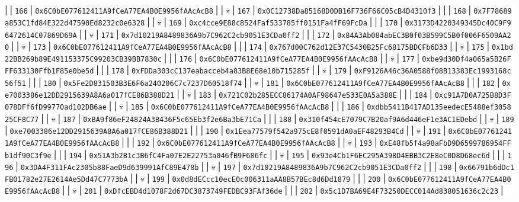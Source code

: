 |  | `166` | `0x6C0bE077612411A9fCeA77EA4B0E9956fAAcAcB8` |
| 💀 | `167` | `0x0C12738Da85168D0DB16F736F66C05cB4D4310f3` |
|  | `168` | `0x7F78689a853C1fd84E322d47590Ed8232c0e6328` |
| 💀 | `169` | `0xc4cce9E88c8524Faf533785ff0151Fa4fF69FcDa` |
|  | `170` | `0x3173D4220349345Dc40C9F96472614C07869D69A` |
| 💀 | `171` | `0x7d10219A8489836A9b7C962C2cb9051E3CDa0ff2` |
|  | `172` | `0x84A3Ab084abEC3B0f03B599C5B0f006F6509AA20` |
| 💀 | `173` | `0x6C0bE077612411A9fCeA77EA4B0E9956fAAcAcB8` |
|  | `174` | `0x767d00C762d12E37C5430B25Fc68175BDCFb6D33` |
| 💀 | `175` | `0x1bd22BB269b89E491153375C99203CB39BB7830c` |
|  | `176` | `0x6C0bE077612411A9fCeA77EA4B0E9956fAAcAcB8` |
| 💀 | `177` | `0xbe9d30Df4a065a5B26FFF633130Ffb1F85e0be5d` |
|  | `178` | `0xFDDa303cC137eabacceb4a83B8E68e10b715285f` |
| 💀 | `179` | `0xF9126A46c36A0588f08B13383Ec1993168c56f51` |
|  | `180` | `0x5Fe2D831503B3E6F6a240206C7c7237D60518f74` |
| 💀 | `181` | `0x6C0bE077612411A9fCeA77EA4B0E9956fAAcAcB8` |
|  | `182` | `0xe7003386e12DD2915639A8A6a017fCE86B388D21` |
| 💀 | `183` | `0x721C02b285ECC86174A0AF98647e533E0A5a388E` |
|  | `184` | `0xc91A7D0A725B8D3F078DFf6fD99770ad102DB6ae` |
| 💀 | `185` | `0x6C0bE077612411A9fCeA77EA4B0E9956fAAcAcB8` |
|  | `186` | `0xdbb5411B417AD135eedecE5488ef305825CF8C77` |
| 💀 | `187` | `0xBA9f86eF24824A3B436F5c65Eb3f2e6Ba3bE71Ca` |
|  | `188` | `0x310f454cE7079C7B20af9A6d446eF1e3AC1EDebd` |
| 💀 | `189` | `0xe7003386e12DD2915639A8A6a017fCE86B388D21` |
|  | `190` | `0x1Eea77579f542a975cE8f0591dA0aEF48293B4Cd` |
| 💀 | `191` | `0x6C0bE077612411A9fCeA77EA4B0E9956fAAcAcB8` |
|  | `192` | `0x6C0bE077612411A9fCeA77EA4B0E9956fAAcAcB8` |
| 💀 | `193` | `0xE48fb5f4a98aFbD9D6599786954FFb1df90C3f9e` |
|  | `194` | `0x51A3b2B1c3B6fC4Fa07E2E22753a046fB9F686fc` |
| 💀 | `195` | `0x93e4Cb1F6EC295A39BD4EBB3C2E8eC0D8D68ec6d` |
|  | `196` | `0x3DA4F311FAc2305b88FaeD9d639991AfC89E478b` |
| 💀 | `197` | `0x7d10219A8489836A9b7C962C2cb9051E3CDa0ff2` |
|  | `198` | `0x66791b6dDc1FB01782e27E2614Ae5Dd47C7773bA` |
| 💀 | `199` | `0x0d8dECcc10ecE0c006311aAA8B57BEc8d6Dd1879` |
|  | `200` | `0x6C0bE077612411A9fCeA77EA4B0E9956fAAcAcB8` |
| 💀 | `201` | `0xDfcEBD4d1078F2d67DC3873749FEDBC93FAf36de` |
|  | `202` | `0x5c1D7BA69E4F73250DECC014Ad838051636c2c23` |